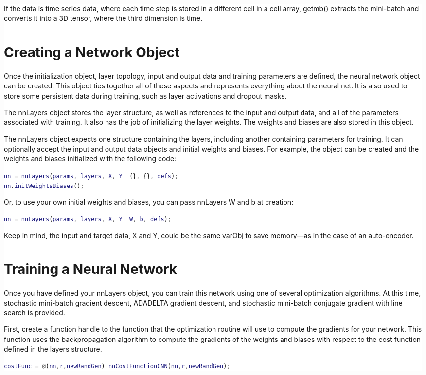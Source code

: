 If the data is time series data, where each time step is stored in a
different cell in a cell array, getmb() extracts the mini-batch and
converts it into a 3D tensor, where the third dimension is time.

Creating a Network Object
=========================

Once the initialization object, layer topology, input and output data
and training parameters are defined, the neural network object can be
created. This object ties together all of these aspects and represents
everything about the neural net. It is also used to store some
persistent data during training, such as layer activations and dropout
masks.

The nnLayers object stores the layer structure, as well as references to
the input and output data, and all of the parameters associated with
training. It also has the job of initializing the layer weights. The
weights and biases are also stored in this object.

The nnLayers object expects one structure containing the layers,
including another containing parameters for training. It can optionally
accept the input and output data objects and initial weights and biases.
For example, the object can be created and the weights and biases
initialized with the following code:

```matlab
nn = nnLayers(params, layers, X, Y, {}, {}, defs);
nn.initWeightsBiases();
```

Or, to use your own initial weights and biases, you can pass nnLayers W
and b at creation:

```matlab
nn = nnLayers(params, layers, X, Y, W, b, defs);
```

Keep in mind, the input and target data, X and Y, could be the same
varObj to save memory—as in the case of an auto-encoder.

Training a Neural Network
=========================

Once you have defined your nnLayers object, you can train this network
using one of several optimization algorithms. At this time, stochastic
mini-batch gradient descent, ADADELTA gradient descent, and stochastic
mini-batch conjugate gradient with line search is provided.

First, create a function handle to the function that the optimization
routine will use to compute the gradients for your network. This
function uses the backpropagation algorithm to compute the gradients of
the weights and biases with respect to the cost function defined in the
layers structure.

```matlab
costFunc = @(nn,r,newRandGen) nnCostFunctionCNN(nn,r,newRandGen);
```

